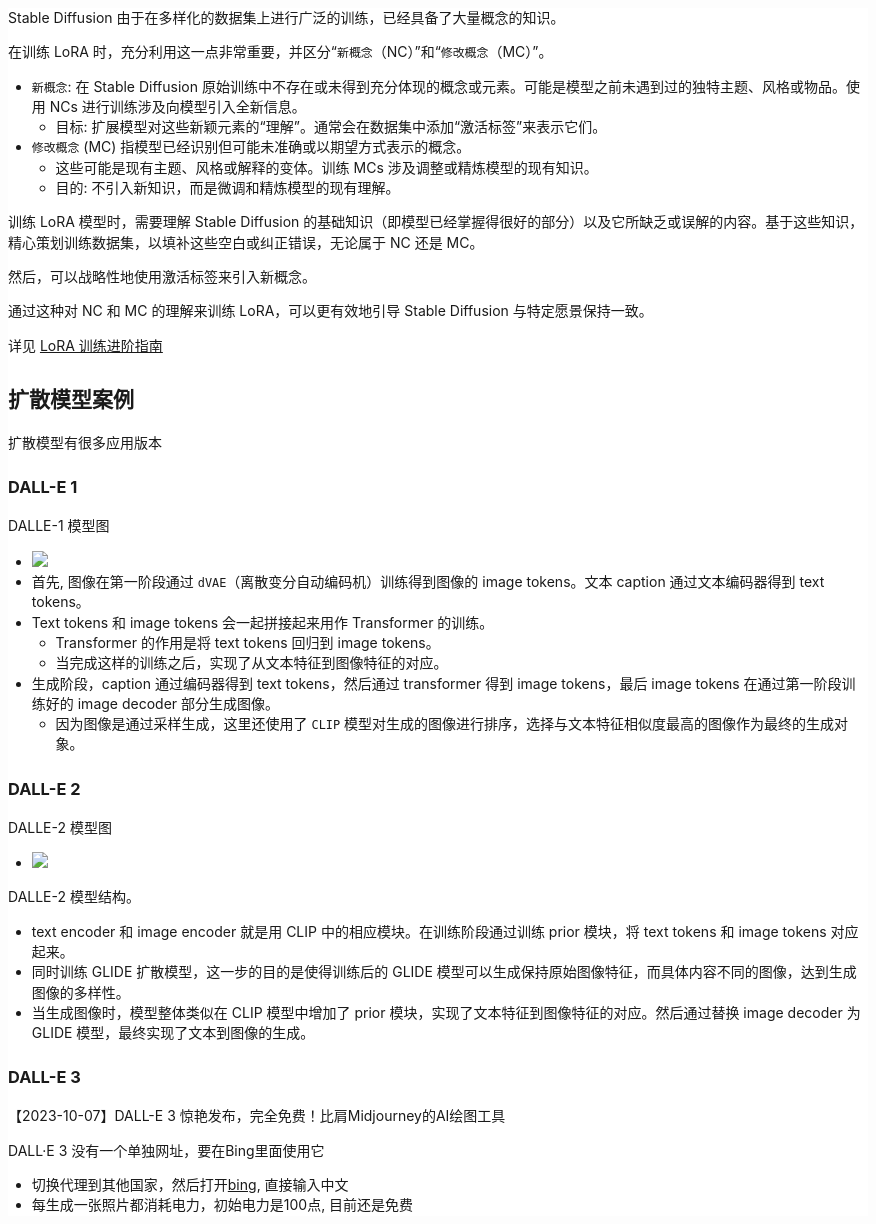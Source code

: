 Stable Diffusion 由于在多样化的数据集上进行广泛的训练，已经具备了大量概念的知识。

在训练 LoRA 时，充分利用这一点非常重要，并区分“`新概念`（NC）”和“`修改概念`（MC）”。
- `新概念`: 在 Stable Diffusion 原始训练中不存在或未得到充分体现的概念或元素。可能是模型之前未遇到过的独特主题、风格或物品。使用 NCs 进行训练涉及向模型引入全新信息。
  - 目标: 扩展模型对这些新颖元素的“理解”。通常会在数据集中添加“激活标签”来表示它们。
- `修改概念` (MC) 指模型已经识别但可能未准确或以期望方式表示的概念。
  - 这些可能是现有主题、风格或解释的变体。训练 MCs 涉及调整或精炼模型的现有知识。
  - 目的: 不引入新知识，而是微调和精炼模型的现有理解。

训练 LoRA 模型时，需要理解 Stable Diffusion 的基础知识（即模型已经掌握得很好的部分）以及它所缺乏或误解的内容。基于这些知识，精心策划训练数据集，以填补这些空白或纠正错误，无论属于 NC 还是 MC。

然后，可以战略性地使用激活标签来引入新概念。

通过这种对 NC 和 MC 的理解来训练 LoRA，可以更有效地引导 Stable Diffusion 与特定愿景保持一致。

详见 [LoRA 训练进阶指南](https://zhuanlan.zhihu.com/p/719472252)


## 扩散模型案例

扩散模型有很多应用版本

### DALL-E 1
 
DALLE-1 模型图
- ![](https://pic4.zhimg.com/80/v2-9c4d153d5e7c38fc29e34c46b7f75003_1440w.webp)
- 首先, 图像在第一阶段通过 `dVAE`（离散变分自动编码机）训练得到图像的 image tokens。文本 caption 通过文本编码器得到 text tokens。
- Text tokens 和 image tokens 会一起拼接起来用作 Transformer 的训练。
  - Transformer 的作用是将 text tokens 回归到 image tokens。
  - 当完成这样的训练之后，实现了从文本特征到图像特征的对应。
- 生成阶段，caption 通过编码器得到 text tokens，然后通过 transformer 得到 image tokens，最后 image tokens 在通过第一阶段训练好的 image decoder 部分生成图像。
  - 因为图像是通过采样生成，这里还使用了 `CLIP` 模型对生成的图像进行排序，选择与文本特征相似度最高的图像作为最终的生成对象。

### DALL-E 2

DALLE-2 模型图
- ![](https://pic1.zhimg.com/80/v2-fba4b48963c09cb9be65c598df8f2214_1440w.webp)
 
DALLE-2 模型结构。
- text encoder 和 image encoder 就是用 CLIP 中的相应模块。在训练阶段通过训练 prior 模块，将 text tokens 和 image tokens 对应起来。
- 同时训练 GLIDE 扩散模型，这一步的目的是使得训练后的 GLIDE 模型可以生成保持原始图像特征，而具体内容不同的图像，达到生成图像的多样性。
- 当生成图像时，模型整体类似在 CLIP 模型中增加了 prior 模块，实现了文本特征到图像特征的对应。然后通过替换 image decoder 为 GLIDE 模型，最终实现了文本到图像的生成。

### DALL-E 3

【2023-10-07】DALL-E 3 惊艳发布，完全免费！比肩Midjourney的AI绘图工具

DALL·E 3 没有一个单独网址，要在Bing里面使用它
- 切换代理到其他国家，然后打开[bing](https://www.bing.com/images/create?FORM=GDPCLS), 直接输入中文
- 每生成一张照片都消耗电力，初始电力是100点, 目前还是免费

